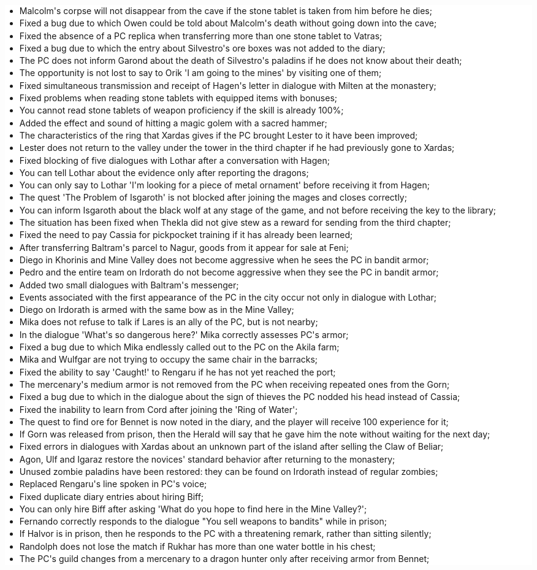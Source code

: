 - Malcolm's corpse will not disappear from the cave if the stone tablet is taken from him before he dies;
- Fixed a bug due to which Owen could be told about Malcolm's death without going down into the cave;
- Fixed the absence of a PC replica when transferring more than one stone tablet to Vatras;
- Fixed a bug due to which the entry about Silvestro's ore boxes was not added to the diary;
- The PC does not inform Garond about the death of Silvestro's paladins if he does not know about their death;
- The opportunity is not lost to say to Orik 'I am going to the mines' by visiting one of them;
- Fixed simultaneous transmission and receipt of Hagen's letter in dialogue with Milten at the monastery;
- Fixed problems when reading stone tablets with equipped items with bonuses;
- You cannot read stone tablets of weapon proficiency if the skill is already 100%;
- Added the effect and sound of hitting a magic golem with a sacred hammer;
- The characteristics of the ring that Xardas gives if the PC brought Lester to it have been improved;
- Lester does not return to the valley under the tower in the third chapter if he had previously gone to Xardas;
- Fixed blocking of five dialogues with Lothar after a conversation with Hagen;
- You can tell Lothar about the evidence only after reporting the dragons;
- You can only say to Lothar 'I'm looking for a piece of metal ornament' before receiving it from Hagen;
- The quest 'The Problem of Isgaroth' is not blocked after joining the mages and closes correctly;
- You can inform Isgaroth about the black wolf at any stage of the game, and not before receiving the key to the library;
- The situation has been fixed when Thekla did not give stew as a reward for sending from the third chapter;
- Fixed the need to pay Cassia for pickpocket training if it has already been learned;
- After transferring Baltram's parcel to Nagur, goods from it appear for sale at Feni;
- Diego in Khorinis and Mine Valley does not become aggressive when he sees the PC in bandit armor;
- Pedro and the entire team on Irdorath do not become aggressive when they see the PC in bandit armor;
- Added two small dialogues with Baltram's messenger;
- Events associated with the first appearance of the PC in the city occur not only in dialogue with Lothar;
- Diego on Irdorath is armed with the same bow as in the Mine Valley;
- Mika does not refuse to talk if Lares is an ally of the PC, but is not nearby;
- In the dialogue 'What's so dangerous here?' Mika correctly assesses PC's armor;
- Fixed a bug due to which Mika endlessly called out to the PC on the Akila farm;
- Mika and Wulfgar are not trying to occupy the same chair in the barracks;
- Fixed the ability to say 'Caught!' to Rengaru if he has not yet reached the port;
- The mercenary's medium armor is not removed from the PC when receiving repeated ones from the Gorn;
- Fixed a bug due to which in the dialogue about the sign of thieves the PC nodded his head instead of Cassia;
- Fixed the inability to learn from Cord after joining the 'Ring of Water';
- The quest to find ore for Bennet is now noted in the diary, and the player will receive 100 experience for it;
- If Gorn was released from prison, then the Herald will say that he gave him the note without waiting for the next day;
- Fixed errors in dialogues with Xardas about an unknown part of the island after selling the Claw of Beliar;
- Agon, Ulf and Igaraz restore the novices' standard behavior after returning to the monastery;
- Unused zombie paladins have been restored: they can be found on Irdorath instead of regular zombies;
- Replaced Rengaru's line spoken in PC's voice;
- Fixed duplicate diary entries about hiring Biff;
- You can only hire Biff after asking 'What do you hope to find here in the Mine Valley?';
- Fernando correctly responds to the dialogue "You sell weapons to bandits" while in prison;
- If Halvor is in prison, then he responds to the PC with a threatening remark, rather than sitting silently;
- Randolph does not lose the match if Rukhar has more than one water bottle in his chest;
- The PC's guild changes from a mercenary to a dragon hunter only after receiving armor from Bennet;